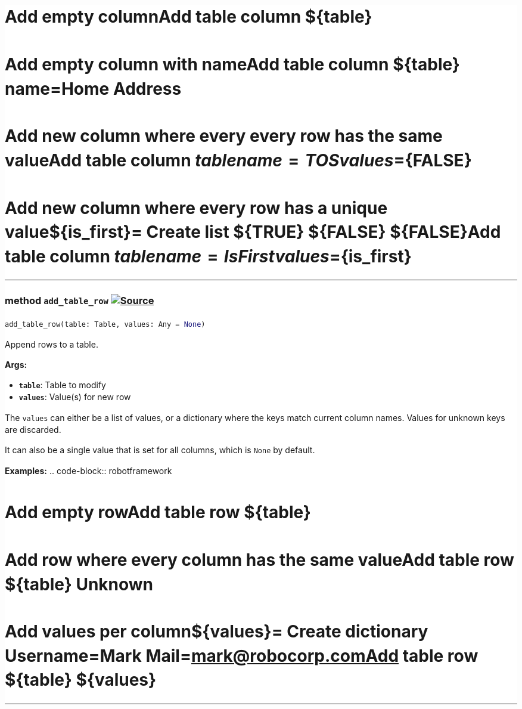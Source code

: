 # Add empty columnAdd table column    ${table}

# Add empty column with nameAdd table column    ${table}    name=Home Address

# Add new column where every every row has the same valueAdd table column    ${table}    name=TOS    values=${FALSE}

# Add new column where every row has a unique value${is_first}=    Create list    ${TRUE}    ${FALSE}    ${FALSE}Add table column    ${table}    name=IsFirst    values=${is_first}

---

### method `add_table_row` [![Source](https://img.shields.io/badge/-source-cccccc?style=flat-square)](https://github.com/robocorp/robo/tree/master/excel/src/robocorp/excel/tables.py#L1283)


```python
add_table_row(table: Table, values: Any = None)
```

Append rows to a table.



**Args:**

 - <b>`table`</b>:    Table to modify
 - <b>`values`</b>:   Value(s) for new row

The ``values`` can either be a list of values, or a dictionary where the keys match current column names. Values for unknown keys are discarded.

It can also be a single value that is set for all columns, which is ``None`` by default.



**Examples:**
.. code-block:: robotframework

# Add empty rowAdd table row    ${table}

# Add row where every column has the same valueAdd table row    ${table}    Unknown

# Add values per column${values}=    Create dictionary    Username=Mark    Mail=mark@robocorp.comAdd table row    ${table}    ${values}

---